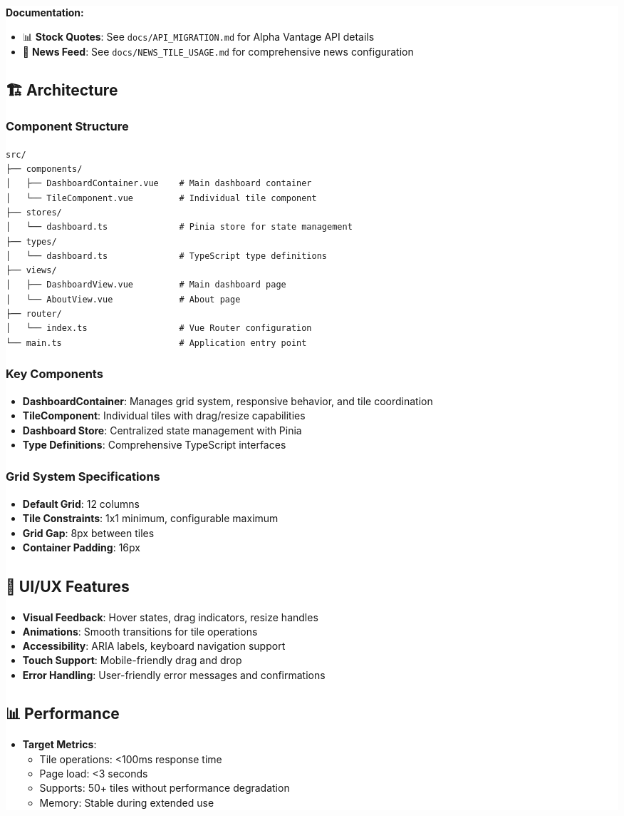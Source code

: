 **Documentation:**
- 📊 **Stock Quotes**: See `docs/API_MIGRATION.md` for Alpha Vantage API details
- 📰 **News Feed**: See `docs/NEWS_TILE_USAGE.md` for comprehensive news configuration

## 🏗️ Architecture

### Component Structure

```text
src/
├── components/
│   ├── DashboardContainer.vue    # Main dashboard container
│   └── TileComponent.vue         # Individual tile component
├── stores/
│   └── dashboard.ts              # Pinia store for state management
├── types/
│   └── dashboard.ts              # TypeScript type definitions
├── views/
│   ├── DashboardView.vue         # Main dashboard page
│   └── AboutView.vue             # About page
├── router/
│   └── index.ts                  # Vue Router configuration
└── main.ts                       # Application entry point
```

### Key Components

- **DashboardContainer**: Manages grid system, responsive behavior, and tile coordination
- **TileComponent**: Individual tiles with drag/resize capabilities
- **Dashboard Store**: Centralized state management with Pinia
- **Type Definitions**: Comprehensive TypeScript interfaces

### Grid System Specifications

- **Default Grid**: 12 columns
- **Tile Constraints**: 1x1 minimum, configurable maximum
- **Grid Gap**: 8px between tiles
- **Container Padding**: 16px

## 🎨 UI/UX Features

- **Visual Feedback**: Hover states, drag indicators, resize handles
- **Animations**: Smooth transitions for tile operations
- **Accessibility**: ARIA labels, keyboard navigation support
- **Touch Support**: Mobile-friendly drag and drop
- **Error Handling**: User-friendly error messages and confirmations

## 📊 Performance

- **Target Metrics**:
  - Tile operations: <100ms response time
  - Page load: <3 seconds
  - Supports: 50+ tiles without performance degradation
  - Memory: Stable during extended use

